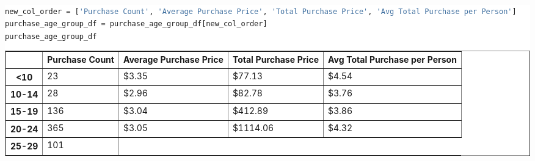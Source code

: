 
```python
new_col_order = ['Purchase Count', 'Average Purchase Price', 'Total Purchase Price', 'Avg Total Purchase per Person']
purchase_age_group_df = purchase_age_group_df[new_col_order]
purchase_age_group_df
```




<div>
<style scoped>
    .dataframe tbody tr th:only-of-type {
        vertical-align: middle;
    }

    .dataframe tbody tr th {
        vertical-align: top;
    }

    .dataframe thead th {
        text-align: right;
    }
</style>
<table border="1" class="dataframe">
  <thead>
    <tr style="text-align: right;">
      <th></th>
      <th>Purchase Count</th>
      <th>Average Purchase Price</th>
      <th>Total Purchase Price</th>
      <th>Avg Total Purchase per Person</th>
    </tr>
  </thead>
  <tbody>
    <tr>
      <th>&lt;10</th>
      <td>23</td>
      <td>$3.35</td>
      <td>$77.13</td>
      <td>$4.54</td>
    </tr>
    <tr>
      <th>10-14</th>
      <td>28</td>
      <td>$2.96</td>
      <td>$82.78</td>
      <td>$3.76</td>
    </tr>
    <tr>
      <th>15-19</th>
      <td>136</td>
      <td>$3.04</td>
      <td>$412.89</td>
      <td>$3.86</td>
    </tr>
    <tr>
      <th>20-24</th>
      <td>365</td>
      <td>$3.05</td>
      <td>$1114.06</td>
      <td>$4.32</td>
    </tr>
    <tr>
      <th>25-29</th>
      <td>101</td>
